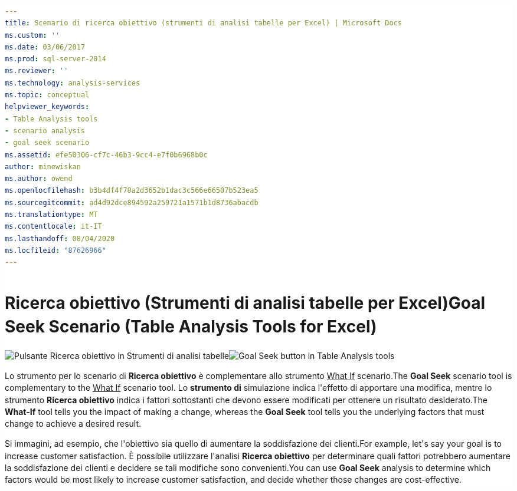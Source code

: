 ```yaml
---
title: Scenario di ricerca obiettivo (strumenti di analisi tabelle per Excel) | Microsoft Docs
ms.custom: ''
ms.date: 03/06/2017
ms.prod: sql-server-2014
ms.reviewer: ''
ms.technology: analysis-services
ms.topic: conceptual
helpviewer_keywords:
- Table Analysis tools
- scenario analysis
- goal seek scenario
ms.assetid: efe50306-cf7c-46b3-9cc4-e7f0b6968b0c
author: minewiskan
ms.author: owend
ms.openlocfilehash: b3b4df4f78a2d3652b1dac3c566e66507b523ea5
ms.sourcegitcommit: ad4d92dce894592a259721a1571b1d8736abacdb
ms.translationtype: MT
ms.contentlocale: it-IT
ms.lasthandoff: 08/04/2020
ms.locfileid: "87626966"
---
```

# <a name="goal-seek-scenario-table-analysis-tools-for-excel"></a><span data-ttu-id="e8898-102">Ricerca obiettivo (Strumenti di analisi tabelle per Excel)</span><span class="sxs-lookup"><span data-stu-id="e8898-102">Goal Seek Scenario (Table Analysis Tools for Excel)</span></span>
  <span data-ttu-id="e8898-103">![Pulsante Ricerca obiettivo in Strumenti di analisi tabelle](media/tat-goalseek.gif "Pulsante Ricerca obiettivo in Strumenti di analisi tabelle")</span><span class="sxs-lookup"><span data-stu-id="e8898-103">![Goal Seek button in Table Analysis tools](media/tat-goalseek.gif "Goal Seek button in Table Analysis tools")</span></span>  
  
 <span data-ttu-id="e8898-104">Lo strumento per lo scenario di **Ricerca obiettivo** è complementare allo strumento [What If](what-if-scenario-table-analysis-tools-for-excel.md) scenario.</span><span class="sxs-lookup"><span data-stu-id="e8898-104">The **Goal Seek** scenario tool is complementary to the [What If](what-if-scenario-table-analysis-tools-for-excel.md) scenario tool.</span></span> <span data-ttu-id="e8898-105">Lo **strumento di** simulazione indica l'effetto di apportare una modifica, mentre lo strumento **Ricerca obiettivo** indica i fattori sottostanti che devono essere modificati per ottenere un risultato desiderato.</span><span class="sxs-lookup"><span data-stu-id="e8898-105">The **What-If** tool tells you the impact of making a change, whereas the **Goal Seek** tool tells you the underlying factors that must change to achieve a desired result.</span></span>  
  
 <span data-ttu-id="e8898-106">Si immagini, ad esempio, che l'obiettivo sia quello di aumentare la soddisfazione dei clienti.</span><span class="sxs-lookup"><span data-stu-id="e8898-106">For example, let's say your goal is to increase customer satisfaction.</span></span> <span data-ttu-id="e8898-107">È possibile utilizzare l'analisi **Ricerca obiettivo** per determinare quali fattori potrebbero aumentare la soddisfazione dei clienti e decidere se tali modifiche sono convenienti.</span><span class="sxs-lookup"><span data-stu-id="e8898-107">You can use **Goal Seek** analysis to determine which factors would be most likely to increase customer satisfaction, and decide whether those changes are cost-effective.</span></span>  
  